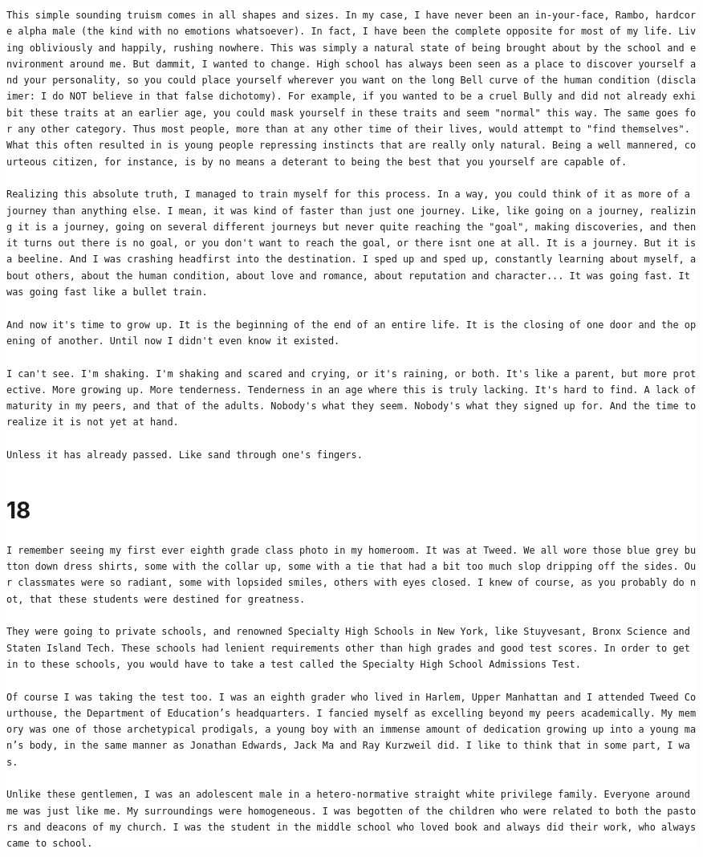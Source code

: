 ```
This simple sounding truism comes in all shapes and sizes. In my case, I have never been an in-your-face, Rambo, hardcore alpha male (the kind with no emotions whatsoever). In fact, I have been the complete opposite for most of my life. Living obliviously and happily, rushing nowhere. This was simply a natural state of being brought about by the school and environment around me. But dammit, I wanted to change. High school has always been seen as a place to discover yourself and your personality, so you could place yourself wherever you want on the long Bell curve of the human condition (disclaimer: I do NOT believe in that false dichotomy). For example, if you wanted to be a cruel Bully and did not already exhibit these traits at an earlier age, you could mask yourself in these traits and seem "normal" this way. The same goes for any other category. Thus most people, more than at any other time of their lives, would attempt to "find themselves". What this often resulted in is young people repressing instincts that are really only natural. Being a well mannered, courteous citizen, for instance, is by no means a deterant to being the best that you yourself are capable of.

Realizing this absolute truth, I managed to train myself for this process. In a way, you could think of it as more of a journey than anything else. I mean, it was kind of faster than just one journey. Like, like going on a journey, realizing it is a journey, going on several different journeys but never quite reaching the "goal", making discoveries, and then it turns out there is no goal, or you don't want to reach the goal, or there isnt one at all. It is a journey. But it is a beeline. And I was crashing headfirst into the destination. I sped up and sped up, constantly learning about myself, about others, about the human condition, about love and romance, about reputation and character... It was going fast. It was going fast like a bullet train.

And now it's time to grow up. It is the beginning of the end of an entire life. It is the closing of one door and the opening of another. Until now I didn't even know it existed.

I can't see. I'm shaking. I'm shaking and scared and crying, or it's raining, or both. It's like a parent, but more protective. More growing up. More tenderness. Tenderness in an age where this is truly lacking. It's hard to find. A lack of maturity in my peers, and that of the adults. Nobody's what they seem. Nobody's what they signed up for. And the time to realize it is not yet at hand.

Unless it has already passed. Like sand through one's fingers.
```

# 18
```
I remember seeing my first ever eighth grade class photo in my homeroom. It was at Tweed. We all wore those blue grey button down dress shirts, some with the collar up, some with a tie that had a bit too much slop dripping off the sides. Our classmates were so radiant, some with lopsided smiles, others with eyes closed. I knew of course, as you probably do not, that these students were destined for greatness.

They were going to private schools, and renowned Specialty High Schools in New York, like Stuyvesant, Bronx Science and Staten Island Tech. These schools had lenient requirements other than high grades and good test scores. In order to get in to these schools, you would have to take a test called the Specialty High School Admissions Test.

Of course I was taking the test too. I was an eighth grader who lived in Harlem, Upper Manhattan and I attended Tweed Courthouse, the Department of Education’s headquarters. I fancied myself as excelling beyond my peers academically. My memory was one of those archetypical prodigals, a young boy with an immense amount of dedication growing up into a young man’s body, in the same manner as Jonathan Edwards, Jack Ma and Ray Kurzweil did. I like to think that in some part, I was. 

Unlike these gentlemen, I was an adolescent male in a hetero-normative straight white privilege family. Everyone around me was just like me. My surroundings were homogeneous. I was begotten of the children who were related to both the pastors and deacons of my church. I was the student in the middle school who loved book and always did their work, who always came to school. 

```